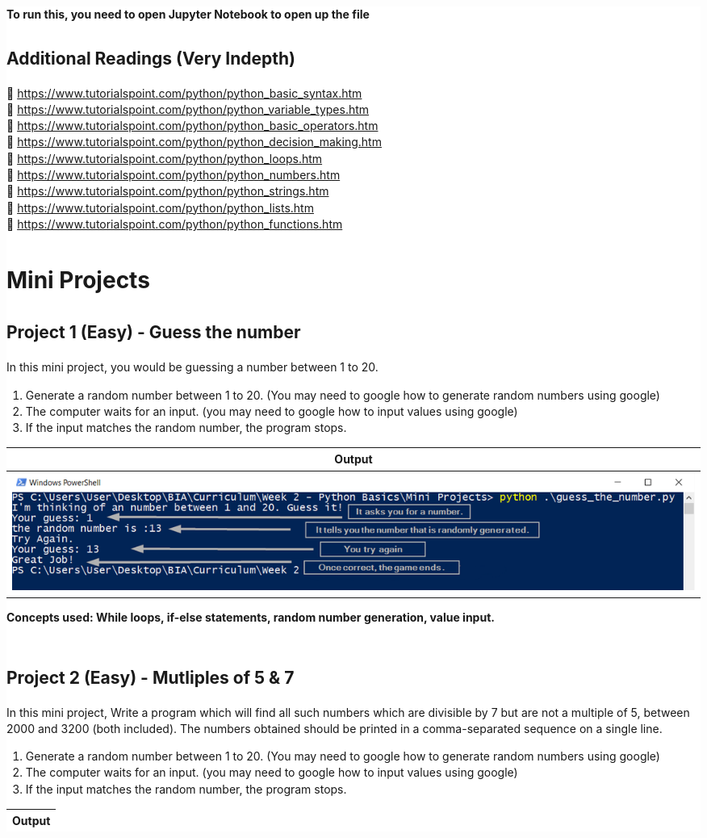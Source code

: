 **To run this, you need to open Jupyter Notebook to open up the file**


## Additional Readings (Very Indepth)
:page_with_curl: https://www.tutorialspoint.com/python/python_basic_syntax.htm<br/>
:page_with_curl: https://www.tutorialspoint.com/python/python_variable_types.htm<br/>
:page_with_curl: https://www.tutorialspoint.com/python/python_basic_operators.htm<br/>
:page_with_curl: https://www.tutorialspoint.com/python/python_decision_making.htm<br/>
:page_with_curl: https://www.tutorialspoint.com/python/python_loops.htm<br/>
:page_with_curl: https://www.tutorialspoint.com/python/python_numbers.htm<br/>
:page_with_curl: https://www.tutorialspoint.com/python/python_strings.htm<br/>
:page_with_curl: https://www.tutorialspoint.com/python/python_lists.htm<br/>
:page_with_curl: https://www.tutorialspoint.com/python/python_functions.htm

# Mini Projects
## Project 1 (Easy) - Guess the number
In this mini project, you would be guessing a number between 1 to 20.
1. Generate a random number between 1 to 20. (You may need to google how to generate random numbers using google)
2. The computer waits for an input. (you may need to google how to input values using google)
3. If the input matches the random number, the program stops.

Output |
------------ |
![Output for Guess the Number](./pics/guessthenumber.png) |
 

**Concepts used: While loops, if-else statements, random number generation, value input.**
<br/><br/>

## Project 2 (Easy) - Mutliples of 5 & 7
In this mini project, Write a program which will find all such numbers which are divisible by 7 but are not a multiple of 5,
between 2000 and 3200 (both included). The numbers obtained should be printed in a comma-separated sequence on a single line.

1. Generate a random number between 1 to 20. (You may need to google how to generate random numbers using google)
2. The computer waits for an input. (you may need to google how to input values using google)
3. If the input matches the random number, the program stops.

Output |
------------ |